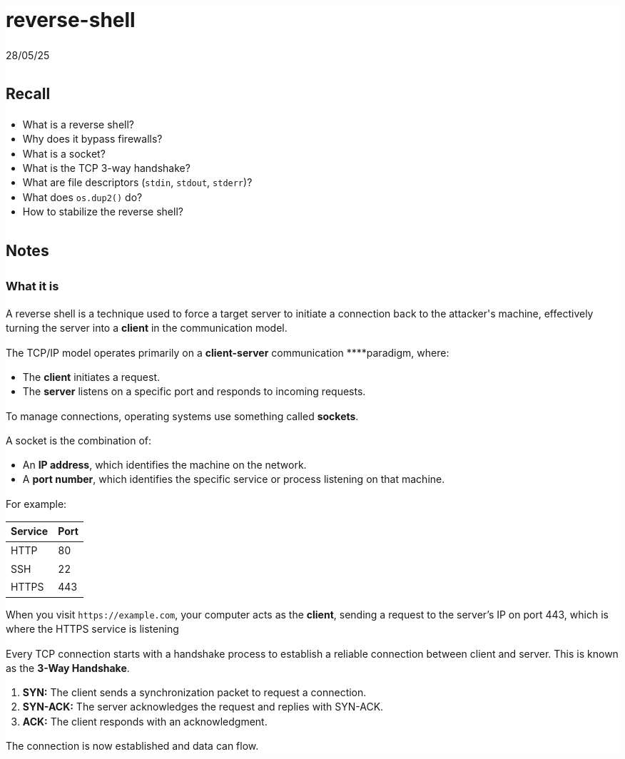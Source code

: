 # reverse-shell

28/05/25

## Recall

- What is a reverse shell?
- Why does it bypass firewalls?
- What is a socket?
- What is the TCP 3-way handshake?
- What are file descriptors (`stdin`, `stdout`, `stderr`)?
- What does `os.dup2()` do?
- How to stabilize the reverse shell?

## Notes

### What it is

A reverse shell is a technique used to force a target server to initiate a connection back to the attacker's machine, effectively turning the server into a **client** in the communication model.

The TCP/IP model operates primarily on a **client-server** communication ****paradigm, where:

- The **client** initiates a request.
- The **server** listens on a specific port and responds to incoming requests.

To manage connections, operating systems use something called **sockets**.

A socket is the combination of:

- An **IP address**, which identifies the machine on the network.
- A **port number**, which identifies the specific service or process listening on that machine.

For example:

| Service | Port |
| --- | --- |
| HTTP | 80 |
| SSH | 22 |
| HTTPS | 443 |

When you visit `https://example.com`, your computer acts as the **client**, sending a request to the server’s IP on port 443, which is where the HTTPS service is listening

Every TCP connection starts with a handshake process to establish a reliable connection between client and server. This is known as the **3-Way Handshake**.

1. **SYN:** The client sends a synchronization packet to request a connection.
2. **SYN-ACK:** The server acknowledges the request and replies with SYN-ACK.
3. **ACK:** The client responds with an acknowledgment.

The connection is now established and data can flow.
